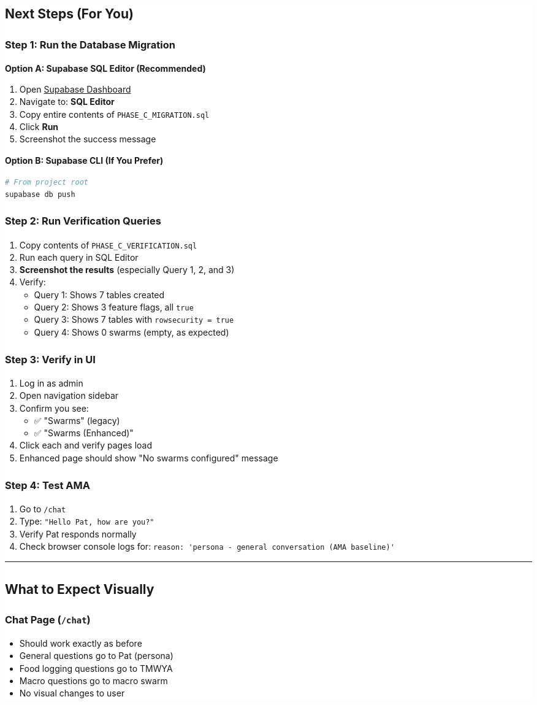 
## Next Steps (For You)

### Step 1: Run the Database Migration

**Option A: Supabase SQL Editor (Recommended)**

1. Open [Supabase Dashboard](https://supabase.com/dashboard)
2. Navigate to: **SQL Editor**
3. Copy entire contents of `PHASE_C_MIGRATION.sql`
4. Click **Run**
5. Screenshot the success message

**Option B: Supabase CLI (If You Prefer)**

```bash
# From project root
supabase db push
```

### Step 2: Run Verification Queries

1. Copy contents of `PHASE_C_VERIFICATION.sql`
2. Run each query in SQL Editor
3. **Screenshot the results** (especially Query 1, 2, and 3)
4. Verify:
   - Query 1: Shows 7 tables created
   - Query 2: Shows 3 feature flags, all `true`
   - Query 3: Shows 7 tables with `rowsecurity = true`
   - Query 4: Shows 0 swarms (empty, as expected)

### Step 3: Verify in UI

1. Log in as admin
2. Open navigation sidebar
3. Confirm you see:
   - ✅ "Swarms" (legacy)
   - ✅ "Swarms (Enhanced)"
4. Click each and verify pages load
5. Enhanced page should show "No swarms configured" message

### Step 4: Test AMA

1. Go to `/chat`
2. Type: `"Hello Pat, how are you?"`
3. Verify Pat responds normally
4. Check browser console logs for: `reason: 'persona - general conversation (AMA baseline)'`

---

## What to Expect Visually

### Chat Page (`/chat`)
- Should work exactly as before
- General questions go to Pat (persona)
- Food logging questions go to TMWYA
- Macro questions go to macro swarm
- No visual changes to user
